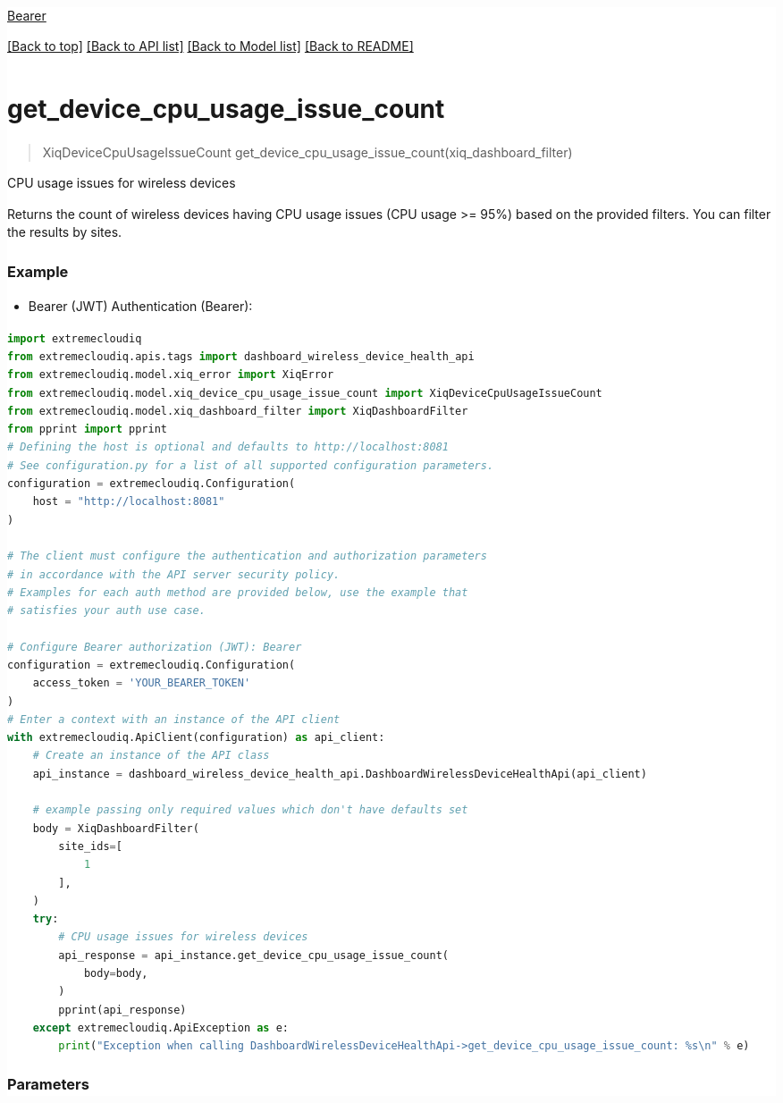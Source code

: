 [Bearer](../../../README.md#Bearer)

[[Back to top]](#__pageTop) [[Back to API list]](../../../README.md#documentation-for-api-endpoints) [[Back to Model list]](../../../README.md#documentation-for-models) [[Back to README]](../../../README.md)

# **get_device_cpu_usage_issue_count**
<a id="get_device_cpu_usage_issue_count"></a>
> XiqDeviceCpuUsageIssueCount get_device_cpu_usage_issue_count(xiq_dashboard_filter)

CPU usage issues for wireless devices

Returns the count of wireless devices having CPU usage issues (CPU usage >= 95%) based on the provided filters. You can filter the results by sites.

### Example

* Bearer (JWT) Authentication (Bearer):
```python
import extremecloudiq
from extremecloudiq.apis.tags import dashboard_wireless_device_health_api
from extremecloudiq.model.xiq_error import XiqError
from extremecloudiq.model.xiq_device_cpu_usage_issue_count import XiqDeviceCpuUsageIssueCount
from extremecloudiq.model.xiq_dashboard_filter import XiqDashboardFilter
from pprint import pprint
# Defining the host is optional and defaults to http://localhost:8081
# See configuration.py for a list of all supported configuration parameters.
configuration = extremecloudiq.Configuration(
    host = "http://localhost:8081"
)

# The client must configure the authentication and authorization parameters
# in accordance with the API server security policy.
# Examples for each auth method are provided below, use the example that
# satisfies your auth use case.

# Configure Bearer authorization (JWT): Bearer
configuration = extremecloudiq.Configuration(
    access_token = 'YOUR_BEARER_TOKEN'
)
# Enter a context with an instance of the API client
with extremecloudiq.ApiClient(configuration) as api_client:
    # Create an instance of the API class
    api_instance = dashboard_wireless_device_health_api.DashboardWirelessDeviceHealthApi(api_client)

    # example passing only required values which don't have defaults set
    body = XiqDashboardFilter(
        site_ids=[
            1
        ],
    )
    try:
        # CPU usage issues for wireless devices
        api_response = api_instance.get_device_cpu_usage_issue_count(
            body=body,
        )
        pprint(api_response)
    except extremecloudiq.ApiException as e:
        print("Exception when calling DashboardWirelessDeviceHealthApi->get_device_cpu_usage_issue_count: %s\n" % e)
```
### Parameters
